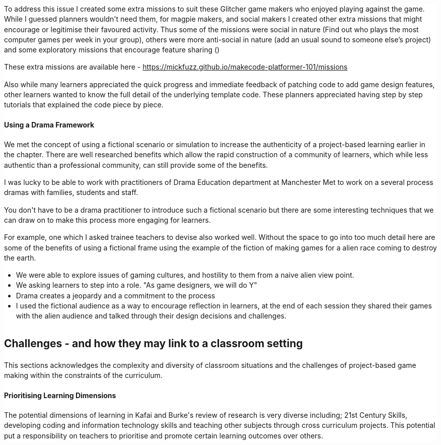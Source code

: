 To address this issue I created some extra missions to suit these Glitcher game makers who enjoyed playing against the game. While I guessed planners wouldn't need them, for magpie makers, and social makers I created other extra missions that might encourage or legitimise their favoured activity. Thus some of the missions were social in nature (Find out who plays the most computer games per week in your group), others were more anti-social in nature (add an usual sound to someone else’s project) and some exploratory missions that encourage feature sharing ()

These extra missions are available here - https://mickfuzz.github.io/makecode-platformer-101/missions

Also while many learners appreciated the quick progress and immediate feedback of patching code to add game design features, other learners wanted to know the full detail of the underlying template code. These planners appreciated having step by step tutorials that explained the code piece by piece.



#### Using a Drama Framework

We met the concept of using a fictional scenario or simulation to increase the authenticity of a project-based learning earlier in the chapter. There are well researched benefits which allow the rapid construction of a community of learners, which while less authentic than a professional community, can still provide some of the benefits.

I was lucky to be able to work with practitioners of Drama Education department at Manchester Met to work on a several process dramas with families, students and staff.

You don't have to be a drama practitioner to introduce such a fictional  scenario but there are some interesting techniques that we can draw on to make this process more engaging for learners.

For example, one which I asked trainee teachers to devise also worked well. Without the space to go into too much detail here are some of the benefits of using a fictional frame using the example of the fiction of making games for a alien race coming to destroy the earth.  

- We were able to explore issues of gaming cultures, and hostility to them from a naive alien view point.
- We asking learners to step into a role. "As game designers, we will do Y"
- Drama creates a jeopardy and a commitment to the process
- I used the fictional audience as a way to encourage reflection in learners, at the end of each session they shared their games with the alien audience and talked through their design decisions and challenges.


## Challenges - and how they may link to a classroom setting



This sections acknowledges the complexity and diversity of classroom situations and the challenges of project-based game making within the constraints of the curriculum.




#### Prioritising Learning Dimensions

The potential dimensions of learning in Kafai and Burke's review of research is very diverse including; 21st Century Skills, developing coding and information technology skills and teaching other subjects through cross curriculum projects. This potential put a responsibility on teachers to prioritise and promote certain learning outcomes over others.
